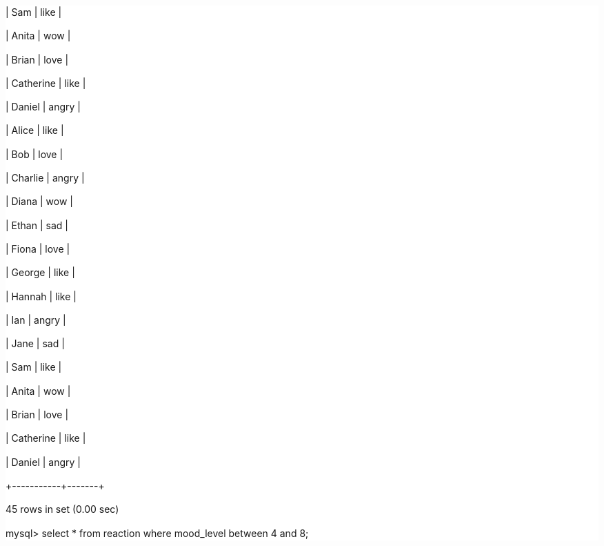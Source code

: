 | Sam       | like  |

| Anita     | wow   |

| Brian     | love  |

| Catherine | like  |

| Daniel    | angry |

| Alice     | like  |

| Bob       | love  |

| Charlie   | angry |

| Diana     | wow   |

| Ethan     | sad   |

| Fiona     | love  |

| George    | like  |

| Hannah    | like  |

| Ian       | angry |

| Jane      | sad   |

| Sam       | like  |

| Anita     | wow   |

| Brian     | love  |

| Catherine | like  |

| Daniel    | angry |

+-----------+-------+

45 rows in set (0.00 sec)



mysql> select \* from reaction where mood\_level between 4 and 8;
